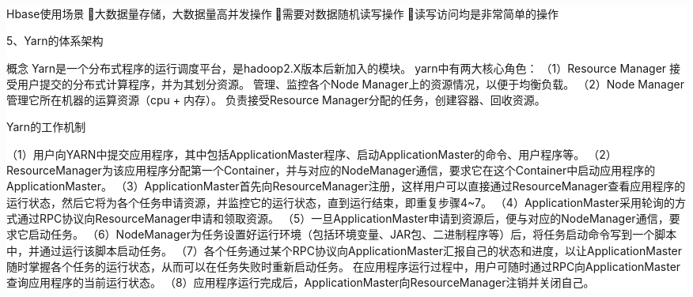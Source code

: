 Hbase使用场景 大数据量存储，大数据量高并发操作 需要对数据随机读写操作 读写访问均是非常简单的操作

5、Yarn的体系架构

概念 Yarn是一个分布式程序的运行调度平台，是hadoop2.X版本后新加入的模块。 yarn中有两大核心角色： （1）Resource Manager 接受用户提交的分布式计算程序，并为其划分资源。 管理、监控各个Node Manager上的资源情况，以便于均衡负载。 （2）Node Manager 管理它所在机器的运算资源（cpu + 内存）。 负责接受Resource Manager分配的任务，创建容器、回收资源。

Yarn的工作机制

（1）用户向YARN中提交应用程序，其中包括ApplicationMaster程序、启动ApplicationMaster的命令、用户程序等。 （2）ResourceManager为该应用程序分配第一个Container，并与对应的NodeManager通信，要求它在这个Container中启动应用程序的ApplicationMaster。 （3）ApplicationMaster首先向ResourceManager注册，这样用户可以直接通过ResourceManager查看应用程序的运行状态，然后它将为各个任务申请资源，并监控它的运行状态，直到运行结束，即重复步骤4\~7。 （4）ApplicationMaster采用轮询的方式通过RPC协议向ResourceManager申请和领取资源。 （5）一旦ApplicationMaster申请到资源后，便与对应的NodeManager通信，要求它启动任务。 （6）NodeManager为任务设置好运行环境（包括环境变量、JAR包、二进制程序等）后，将任务启动命令写到一个脚本中，并通过运行该脚本启动任务。 （7）各个任务通过某个RPC协议向ApplicationMaster汇报自己的状态和进度，以让ApplicationMaster随时掌握各个任务的运行状态，从而可以在任务失败时重新启动任务。 在应用程序运行过程中，用户可随时通过RPC向ApplicationMaster查询应用程序的当前运行状态。 （8）应用程序运行完成后，ApplicationMaster向ResourceManager注销并关闭自己。
